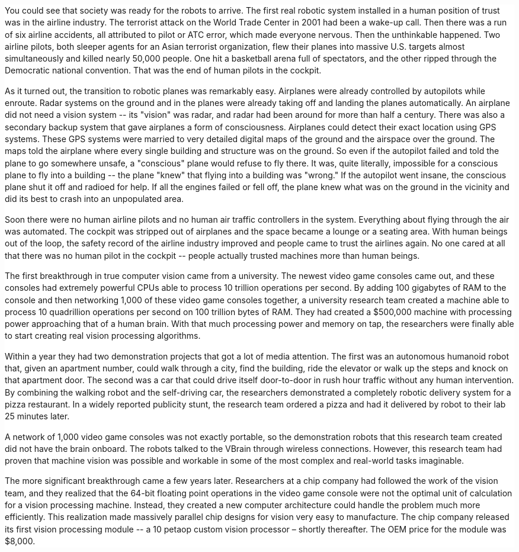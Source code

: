 You could see that society was ready for the robots to arrive. The first real robotic system installed in a human position of trust was in the airline industry. The terrorist attack on the World Trade Center in 2001 had been a wake-up call. Then there was a run of six airline accidents, all attributed to pilot or ATC error, which made everyone nervous. Then the unthinkable happened. Two airline pilots, both sleeper agents for an Asian terrorist organization, flew their planes into massive U.S. targets almost simultaneously and killed nearly 50,000 people. One hit a basketball arena full of spectators, and the other ripped through the Democratic national convention. That was the end of human pilots in the cockpit.

As it turned out, the transition to robotic planes was remarkably easy. Airplanes were already controlled by autopilots while enroute. Radar systems on the ground and in the planes were already taking off and landing the planes automatically. An airplane did not need a vision system -- its "vision" was radar, and radar had been around for more than half a century. There was also a secondary backup system that gave airplanes a form of consciousness. Airplanes could detect their exact location using GPS systems. These GPS systems were married to very detailed digital maps of the ground and the airspace over the ground. The maps told the airplane where every single building and structure was on the ground. So even if the autopilot failed and told the plane to go somewhere unsafe, a "conscious" plane would refuse to fly there. It was, quite literally, impossible for a conscious plane to fly into a building -- the plane "knew" that flying into a building was "wrong." If the autopilot went insane, the conscious plane shut it off and radioed for help. If all the engines failed or fell off, the plane knew what was on the ground in the vicinity and did its best to crash into an unpopulated area. 

Soon there were no human airline pilots and no human air traffic controllers in the system. Everything about flying through the air was automated. The cockpit was stripped out of airplanes and the space became a lounge or a seating area. With human beings out of the loop, the safety record of the airline industry improved and people came to trust the airlines again. No one cared at all that there was no human pilot in the cockpit -- people actually trusted machines more than human beings.

The first breakthrough in true computer vision came from a university. The newest video game consoles came out, and these consoles had extremely powerful CPUs able to process 10 trillion operations per second. By adding 100 gigabytes of RAM to the console and then networking 1,000 of these video game consoles together, a university research team created a machine able to process 10 quadrillion operations per second on 100 trillion bytes of RAM. They had created a $500,000 machine with processing power approaching that of a human brain. With that much processing power and memory on tap, the researchers were finally able to start creating real vision processing algorithms. 

Within a year they had two demonstration projects that got a lot of media attention. The first was an autonomous humanoid robot that, given an apartment number, could walk through a city, find the building, ride the elevator or walk up the steps and knock on that apartment door. The second was a car that could drive itself door-to-door in rush hour traffic without any human intervention. By combining the walking robot and the self-driving car, the researchers demonstrated a completely robotic delivery system for a pizza restaurant. In a widely reported publicity stunt, the research team ordered a pizza and had it delivered by robot to their lab 25 minutes later.

A network of 1,000 video game consoles was not exactly portable, so the demonstration robots that this research team created did not have the brain onboard. The robots talked to the VBrain through wireless connections. However, this research team had proven that machine vision was possible and workable in some of the most complex and real-world tasks imaginable.

The more significant breakthrough came a few years later. Researchers at a chip company had followed the work of the vision team, and they realized that the 64-bit floating point operations in the video game console were not the optimal unit of calculation for a vision processing machine. Instead, they created a new computer architecture could handle the problem much more efficiently. This realization made massively parallel chip designs for vision very easy to manufacture. The chip company released its first vision processing module -- a 10 petaop custom vision processor – shortly thereafter. The OEM price for the module was $8,000.
